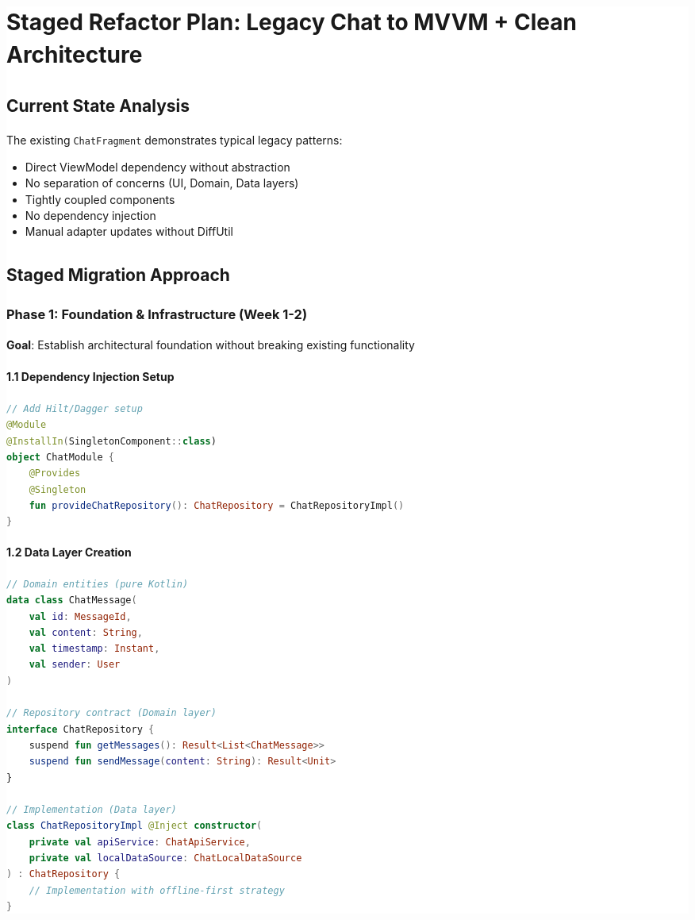 # Staged Refactor Plan: Legacy Chat to MVVM + Clean Architecture

## Current State Analysis
The existing `ChatFragment` demonstrates typical legacy patterns:
- Direct ViewModel dependency without abstraction
- No separation of concerns (UI, Domain, Data layers)
- Tightly coupled components
- No dependency injection
- Manual adapter updates without DiffUtil

## Staged Migration Approach

### Phase 1: Foundation & Infrastructure (Week 1-2)
**Goal**: Establish architectural foundation without breaking existing functionality

#### 1.1 Dependency Injection Setup
```kotlin
// Add Hilt/Dagger setup
@Module
@InstallIn(SingletonComponent::class)
object ChatModule {
    @Provides
    @Singleton
    fun provideChatRepository(): ChatRepository = ChatRepositoryImpl()
}
```

#### 1.2 Data Layer Creation
```kotlin
// Domain entities (pure Kotlin)
data class ChatMessage(
    val id: MessageId,
    val content: String,
    val timestamp: Instant,
    val sender: User
)

// Repository contract (Domain layer)
interface ChatRepository {
    suspend fun getMessages(): Result<List<ChatMessage>>
    suspend fun sendMessage(content: String): Result<Unit>
}

// Implementation (Data layer)
class ChatRepositoryImpl @Inject constructor(
    private val apiService: ChatApiService,
    private val localDataSource: ChatLocalDataSource
) : ChatRepository {
    // Implementation with offline-first strategy
}
```
